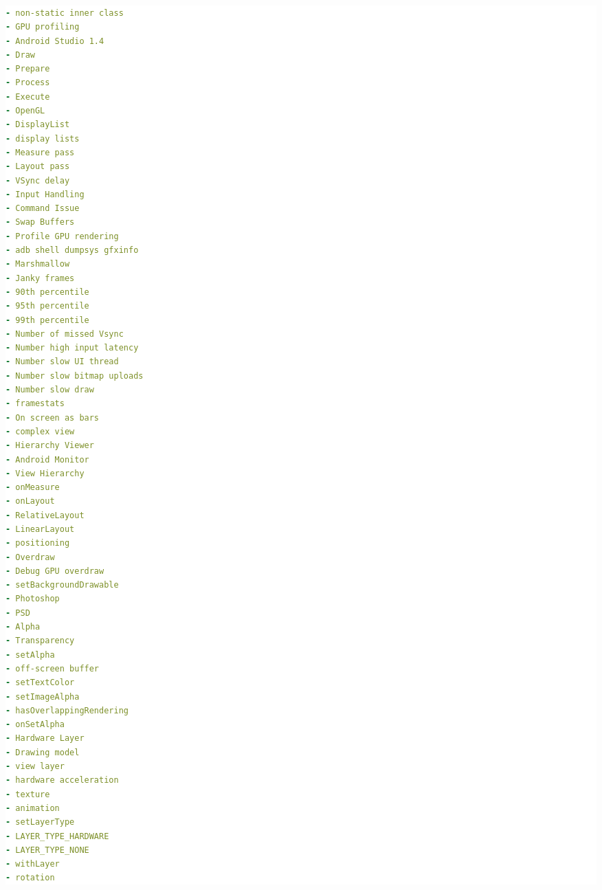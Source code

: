 ```yaml
- non-static inner class
- GPU profiling
- Android Studio 1.4
- Draw
- Prepare
- Process
- Execute
- OpenGL
- DisplayList
- display lists
- Measure pass
- Layout pass
- VSync delay
- Input Handling
- Command Issue
- Swap Buffers
- Profile GPU rendering
- adb shell dumpsys gfxinfo
- Marshmallow
- Janky frames
- 90th percentile 
- 95th percentile 
- 99th percentile 
- Number of missed Vsync
- Number high input latency
- Number slow UI thread
- Number slow bitmap uploads
- Number slow draw
- framestats
- On screen as bars
- complex view
- Hierarchy Viewer
- Android Monitor
- View Hierarchy
- onMeasure
- onLayout
- RelativeLayout
- LinearLayout
- positioning
- Overdraw
- Debug GPU overdraw
- setBackgroundDrawable
- Photoshop
- PSD
- Alpha
- Transparency
- setAlpha
- off-screen buffer
- setTextColor
- setImageAlpha
- hasOverlappingRendering
- onSetAlpha
- Hardware Layer
- Drawing model
- view layer
- hardware acceleration
- texture
- animation
- setLayerType
- LAYER_TYPE_HARDWARE
- LAYER_TYPE_NONE
- withLayer
- rotation
```